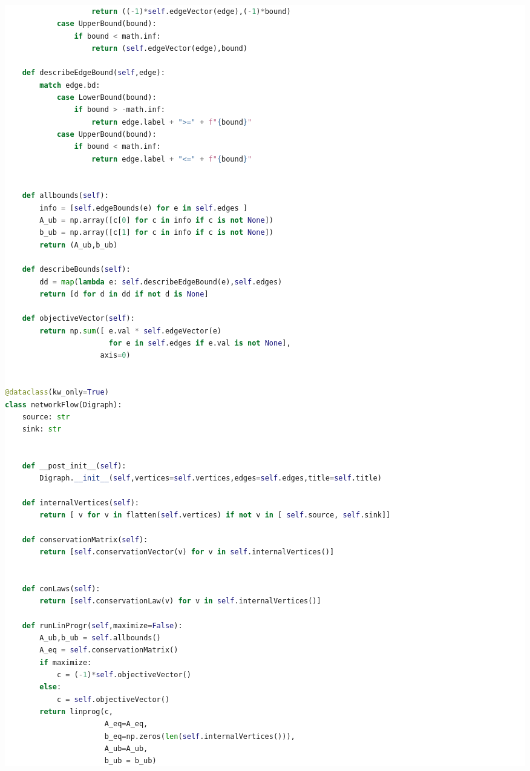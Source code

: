 ``` python
                    return ((-1)*self.edgeVector(edge),(-1)*bound)
            case UpperBound(bound):
                if bound < math.inf:
                    return (self.edgeVector(edge),bound)

    def describeEdgeBound(self,edge):
        match edge.bd:
            case LowerBound(bound):
                if bound > -math.inf:
                    return edge.label + ">=" + f"{bound}"
            case UpperBound(bound):
                if bound < math.inf:
                    return edge.label + "<=" + f"{bound}"
            
                
    def allbounds(self):
        info = [self.edgeBounds(e) for e in self.edges ]
        A_ub = np.array([c[0] for c in info if c is not None])
        b_ub = np.array([c[1] for c in info if c is not None])
        return (A_ub,b_ub)

    def describeBounds(self):
        dd = map(lambda e: self.describeEdgeBound(e),self.edges)
        return [d for d in dd if not d is None]
    
    def objectiveVector(self):
        return np.sum([ e.val * self.edgeVector(e)
                        for e in self.edges if e.val is not None],
                      axis=0)

                
@dataclass(kw_only=True)
class networkFlow(Digraph):
    source: str 
    sink: str 
    

    def __post_init__(self):
        Digraph.__init__(self,vertices=self.vertices,edges=self.edges,title=self.title)

    def internalVertices(self):
        return [ v for v in flatten(self.vertices) if not v in [ self.source, self.sink]]

    def conservationMatrix(self):
        return [self.conservationVector(v) for v in self.internalVertices()]


    def conLaws(self):
        return [self.conservationLaw(v) for v in self.internalVertices()]
    
    def runLinProgr(self,maximize=False):
        A_ub,b_ub = self.allbounds()
        A_eq = self.conservationMatrix()
        if maximize:
            c = (-1)*self.objectiveVector()
        else:
            c = self.objectiveVector()
        return linprog(c,
                       A_eq=A_eq,
                       b_eq=np.zeros(len(self.internalVertices())),
                       A_ub=A_ub,
                       b_ub = b_ub)
```